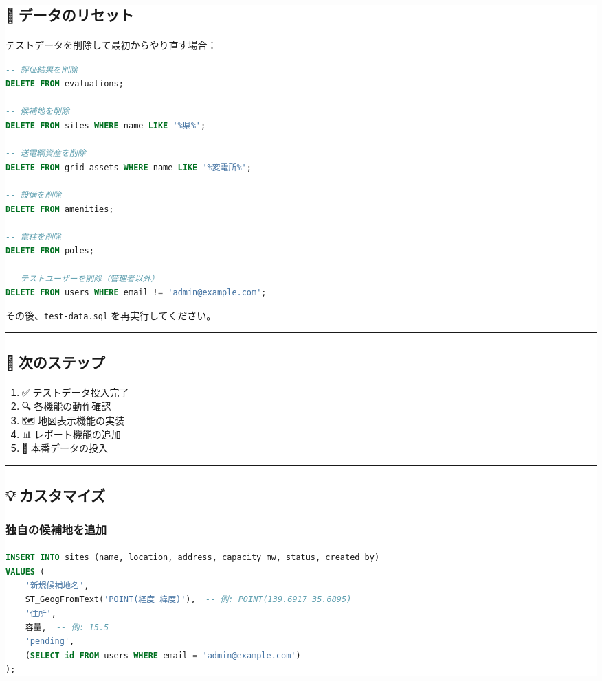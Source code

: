 
## 🔄 データのリセット

テストデータを削除して最初からやり直す場合：

```sql
-- 評価結果を削除
DELETE FROM evaluations;

-- 候補地を削除
DELETE FROM sites WHERE name LIKE '%県%';

-- 送電網資産を削除
DELETE FROM grid_assets WHERE name LIKE '%変電所%';

-- 設備を削除
DELETE FROM amenities;

-- 電柱を削除
DELETE FROM poles;

-- テストユーザーを削除（管理者以外）
DELETE FROM users WHERE email != 'admin@example.com';
```

その後、`test-data.sql` を再実行してください。

---

## 📝 次のステップ

1. ✅ テストデータ投入完了
2. 🔍 各機能の動作確認
3. 🗺️ 地図表示機能の実装
4. 📊 レポート機能の追加
5. 🚀 本番データの投入

---

## 💡 カスタマイズ

### 独自の候補地を追加

```sql
INSERT INTO sites (name, location, address, capacity_mw, status, created_by)
VALUES (
    '新規候補地名',
    ST_GeogFromText('POINT(経度 緯度)'),  -- 例: POINT(139.6917 35.6895)
    '住所',
    容量,  -- 例: 15.5
    'pending',
    (SELECT id FROM users WHERE email = 'admin@example.com')
);
```
